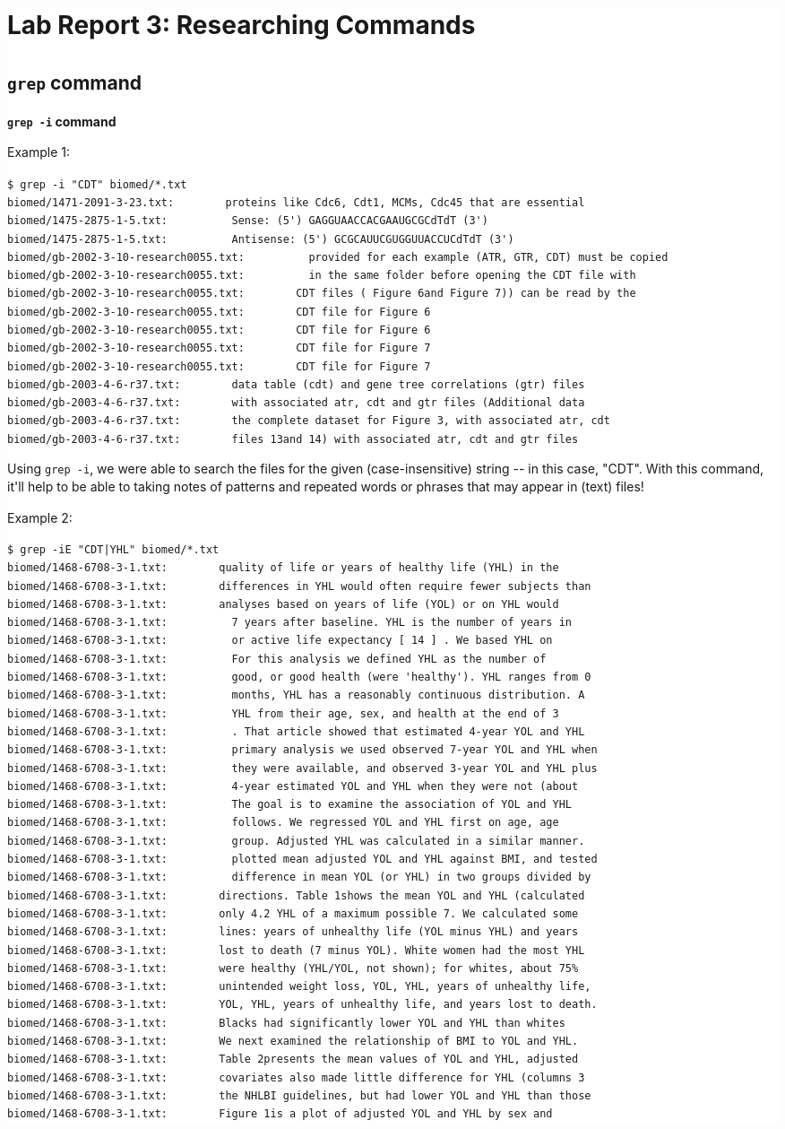 # Lab Report 3: Researching Commands
## `grep` command
**`grep -i` command**

Example 1:
```
$ grep -i "CDT" biomed/*.txt
biomed/1471-2091-3-23.txt:        proteins like Cdc6, Cdt1, MCMs, Cdc45 that are essential
biomed/1475-2875-1-5.txt:          Sense: (5') GAGGUAACCACGAAUGCGCdTdT (3')
biomed/1475-2875-1-5.txt:          Antisense: (5') GCGCAUUCGUGGUUACCUCdTdT (3')
biomed/gb-2002-3-10-research0055.txt:          provided for each example (ATR, GTR, CDT) must be copied
biomed/gb-2002-3-10-research0055.txt:          in the same folder before opening the CDT file with
biomed/gb-2002-3-10-research0055.txt:        CDT files ( Figure 6and Figure 7)) can be read by the
biomed/gb-2002-3-10-research0055.txt:        CDT file for Figure 6
biomed/gb-2002-3-10-research0055.txt:        CDT file for Figure 6
biomed/gb-2002-3-10-research0055.txt:        CDT file for Figure 7
biomed/gb-2002-3-10-research0055.txt:        CDT file for Figure 7
biomed/gb-2003-4-6-r37.txt:        data table (cdt) and gene tree correlations (gtr) files
biomed/gb-2003-4-6-r37.txt:        with associated atr, cdt and gtr files (Additional data
biomed/gb-2003-4-6-r37.txt:        the complete dataset for Figure 3, with associated atr, cdt
biomed/gb-2003-4-6-r37.txt:        files 13and 14) with associated atr, cdt and gtr files
```

Using `grep -i`, we were able to search the files for the given (case-insensitive) string -- in this case, "CDT". With this command, 
it'll help to be able to taking notes of patterns and repeated words or phrases that may appear in (text) files! 

Example 2:
```
$ grep -iE "CDT|YHL" biomed/*.txt
biomed/1468-6708-3-1.txt:        quality of life or years of healthy life (YHL) in the
biomed/1468-6708-3-1.txt:        differences in YHL would often require fewer subjects than
biomed/1468-6708-3-1.txt:        analyses based on years of life (YOL) or on YHL would
biomed/1468-6708-3-1.txt:          7 years after baseline. YHL is the number of years in
biomed/1468-6708-3-1.txt:          or active life expectancy [ 14 ] . We based YHL on
biomed/1468-6708-3-1.txt:          For this analysis we defined YHL as the number of
biomed/1468-6708-3-1.txt:          good, or good health (were 'healthy'). YHL ranges from 0
biomed/1468-6708-3-1.txt:          months, YHL has a reasonably continuous distribution. A
biomed/1468-6708-3-1.txt:          YHL from their age, sex, and health at the end of 3
biomed/1468-6708-3-1.txt:          . That article showed that estimated 4-year YOL and YHL
biomed/1468-6708-3-1.txt:          primary analysis we used observed 7-year YOL and YHL when
biomed/1468-6708-3-1.txt:          they were available, and observed 3-year YOL and YHL plus
biomed/1468-6708-3-1.txt:          4-year estimated YOL and YHL when they were not (about
biomed/1468-6708-3-1.txt:          The goal is to examine the association of YOL and YHL
biomed/1468-6708-3-1.txt:          follows. We regressed YOL and YHL first on age, age
biomed/1468-6708-3-1.txt:          group. Adjusted YHL was calculated in a similar manner.
biomed/1468-6708-3-1.txt:          plotted mean adjusted YOL and YHL against BMI, and tested
biomed/1468-6708-3-1.txt:          difference in mean YOL (or YHL) in two groups divided by
biomed/1468-6708-3-1.txt:        directions. Table 1shows the mean YOL and YHL (calculated
biomed/1468-6708-3-1.txt:        only 4.2 YHL of a maximum possible 7. We calculated some
biomed/1468-6708-3-1.txt:        lines: years of unhealthy life (YOL minus YHL) and years
biomed/1468-6708-3-1.txt:        lost to death (7 minus YOL). White women had the most YHL
biomed/1468-6708-3-1.txt:        were healthy (YHL/YOL, not shown); for whites, about 75%
biomed/1468-6708-3-1.txt:        unintended weight loss, YOL, YHL, years of unhealthy life,
biomed/1468-6708-3-1.txt:        YOL, YHL, years of unhealthy life, and years lost to death.
biomed/1468-6708-3-1.txt:        Blacks had significantly lower YOL and YHL than whites
biomed/1468-6708-3-1.txt:        We next examined the relationship of BMI to YOL and YHL.
biomed/1468-6708-3-1.txt:        Table 2presents the mean values of YOL and YHL, adjusted
biomed/1468-6708-3-1.txt:        covariates also made little difference for YHL (columns 3
biomed/1468-6708-3-1.txt:        the NHLBI guidelines, but had lower YOL and YHL than those
biomed/1468-6708-3-1.txt:        Figure 1is a plot of adjusted YOL and YHL by sex and
```